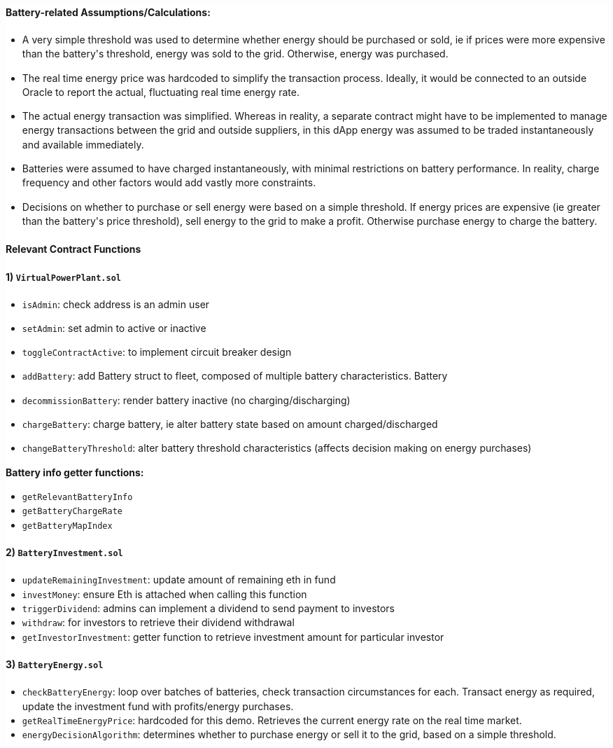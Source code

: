 #### Battery-related Assumptions/Calculations:

- A very simple threshold was used to determine whether energy should be purchased or sold, ie if prices were more expensive than the battery's threshold, energy was sold to the grid. Otherwise, energy was purchased.

- The real time energy price was hardcoded to simplify the transaction process. Ideally, it would be connected to an outside Oracle to report the actual, fluctuating real time energy rate.

- The actual energy transaction was simplified. Whereas in reality, a separate contract might have to be implemented to manage energy transactions between the grid and outside suppliers, in this dApp energy was assumed to be traded instantaneously and available immediately.

- Batteries were assumed to have charged instantaneously, with minimal restrictions on battery performance. In reality, charge frequency and other factors would add vastly more constraints.

- Decisions on whether to purchase or sell energy were based on a simple threshold. If energy prices are expensive (ie greater than the battery's price threshold), sell energy to the grid to make a profit. Otherwise purchase energy to charge the battery.

#### **Relevant Contract Functions**

#### 1) `VirtualPowerPlant.sol`

- `isAdmin`: check address is an admin user
- `setAdmin`: set admin to active or inactive
- `toggleContractActive`: to implement circuit breaker design

- `addBattery`: add Battery struct to fleet, composed of multiple battery characteristics. Battery
- `decommissionBattery`: render battery inactive (no charging/discharging)
- `chargeBattery`: charge battery, ie alter battery state based on amount charged/discharged
- `changeBatteryThreshold`: alter battery threshold characteristics (affects decision making on energy purchases)

**Battery info getter functions:**

- `getRelevantBatteryInfo`
- `getBatteryChargeRate`
- `getBatteryMapIndex`

#### 2) `BatteryInvestment.sol`

- `updateRemainingInvestment`: update amount of remaining eth in fund
- `investMoney`: ensure Eth is attached when calling this function
- `triggerDividend`: admins can implement a dividend to send payment to investors
- `withdraw`: for investors to retrieve their dividend withdrawal
- `getInvestorInvestment`: getter function to retrieve investment amount for particular investor

#### 3) `BatteryEnergy.sol`

- `checkBatteryEnergy`: loop over batches of batteries, check transaction circumstances for each. Transact energy as required, update the investment fund with profits/energy purchases.
- `getRealTimeEnergyPrice`: hardcoded for this demo. Retrieves the current energy rate on the real time market.
- `energyDecisionAlgorithm`: determines whether to purchase energy or sell it to the grid, based on a simple threshold.
